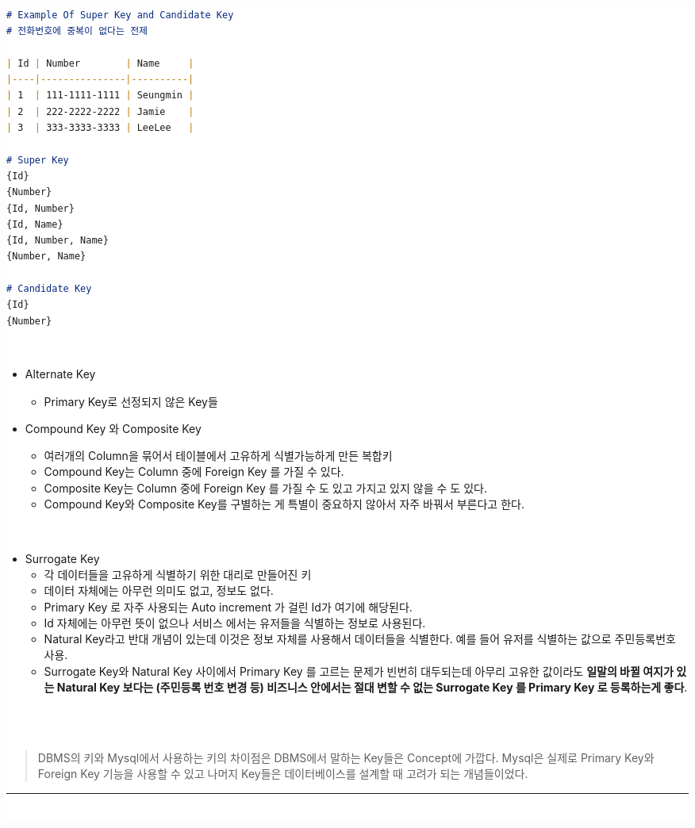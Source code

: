 ```markdown
# Example Of Super Key and Candidate Key 
# 전화번호에 중복이 없다는 전제 

| Id | Number        | Name     |
|----|---------------|----------|
| 1  | 111-1111-1111 | Seungmin |
| 2  | 222-2222-2222 | Jamie    |
| 3  | 333-3333-3333 | LeeLee   |

# Super Key 
{Id}
{Number}
{Id, Number}
{Id, Name}
{Id, Number, Name}
{Number, Name}

# Candidate Key 
{Id}
{Number}
```
<br>

- Alternate Key
  - Primary Key로 선정되지 않은 Key들
    <br>

- Compound Key 와 Composite Key
  - 여러개의 Column을 묶어서 테이블에서 고유하게 식별가능하게 만든 복합키
  - Compound Key는 Column 중에 Foreign Key 를 가질 수 있다.
  - Composite Key는 Column 중에 Foreign Key 를 가질 수 도 있고 가지고 있지 않을 수 도 있다.
  - Compound Key와 Composite Key를 구별하는 게 특별이 중요하지 않아서 자주 바꿔서 부른다고 한다.

<br>

- Surrogate Key
  - 각 데이터들을 고유하게 식별하기 위한 대리로 만들어진 키
  - 데이터 자체에는 아무런 의미도 없고, 정보도 없다.
  - Primary Key 로 자주 사용되는 Auto increment 가 걸린 Id가 여기에 해당된다.
  - Id 자체에는 아무런 뜻이 없으나 서비스 에서는 유저들을 식별하는 정보로 사용된다.
  - Natural Key라고 반대 개념이 있는데 이것은 정보 자체를 사용해서 데이터들을 식별한다. 예를 들어 유저를 식별하는 값으로 주민등록번호 사용.
  - Surrogate Key와 Natural Key 사이에서 Primary Key 를 고르는 문제가 빈번히 대두되는데 아무리 고유한 값이라도 **일말의 바뀔 여지가 있는 Natural Key 보다는 (주민등록 번호 변경 등) 비즈니스 안에서는 절대 변할 수 없는 Surrogate Key 를 Primary Key 로 등록하는게 좋다**.

<br>
<br>

> DBMS의 키와 Mysql에서 사용하는 키의 차이점은 DBMS에서 말하는 Key들은 Concept에 가깝다.  Mysql은 실제로 Primary Key와 Foreign Key 기능을 사용할 수 있고 나머지 Key들은 데이터베이스를 설계할 때 고려가 되는 개념들이었다.



---
<br>
